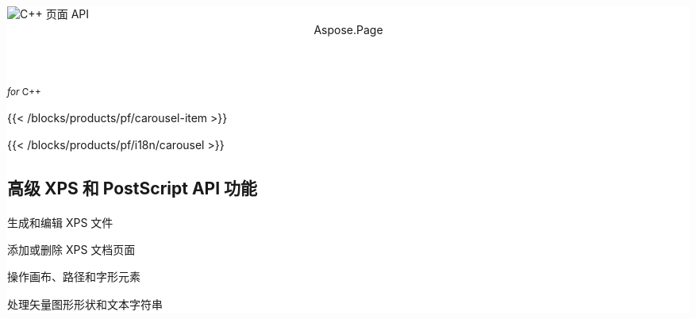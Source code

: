  </div>
 
 <div class="d1-logo">
  <img width="70" height="75" alt="C++ 页面 API" src="https://www.aspose.cloud/templates/aspose/img/products/page/aspose_page-for-cpp.svg"/>
  <header>
   Aspose.Page
  </header>
  <footer>
   <small>
    <em>
     for
    </em>
    C++
   </small>
  </footer>
 </div>
 
</div>

{{< /blocks/products/pf/carousel-item >}}

{{< /blocks/products/pf/i18n/carousel >}}



<div class="container-fluid features-section bg-gray singleproduct">
 <a class="anchor" id="features" name="features">
 </a>
 <div class="row">
  <div class="container">
   <h2 class="pr-ft">
    高级 XPS 和 PostScript API 功能
   </h2>
   <p>
   </p>
   <div class="col-lg-4">
    <em class="fa fa-pencil-square-o ico-blue fa-2x col-lg-2">
    </em>
    <p class="col-lg-10">
     生成和编辑 XPS 文件
    </p>
   </div>
   <div class="col-lg-4">
    <em class="fa fa-copy ico-blue fa-2x col-lg-2">
    </em>
    <p class="col-lg-10">
     添加或删除 XPS 文档页面
    </p>
   </div>
   <div class="col-lg-4">
    <em class="fa fa-cogs ico-blue fa-2x col-lg-2">
    </em>
    <p class="col-lg-10">
     操作画布、路径和字形元素
    </p>
   </div>
   <div class="col-lg-4">
    <em class="fa fa-plus ico-blue fa-2x col-lg-2">
    </em>
    <p class="col-lg-10">
     处理矢量图形形状和文本字符串
    </p>
   </div>
   <div class="col-lg-4">
    <em class="fa fa-paint-brush ico-blue fa-2x col-lg-2">
    </em>